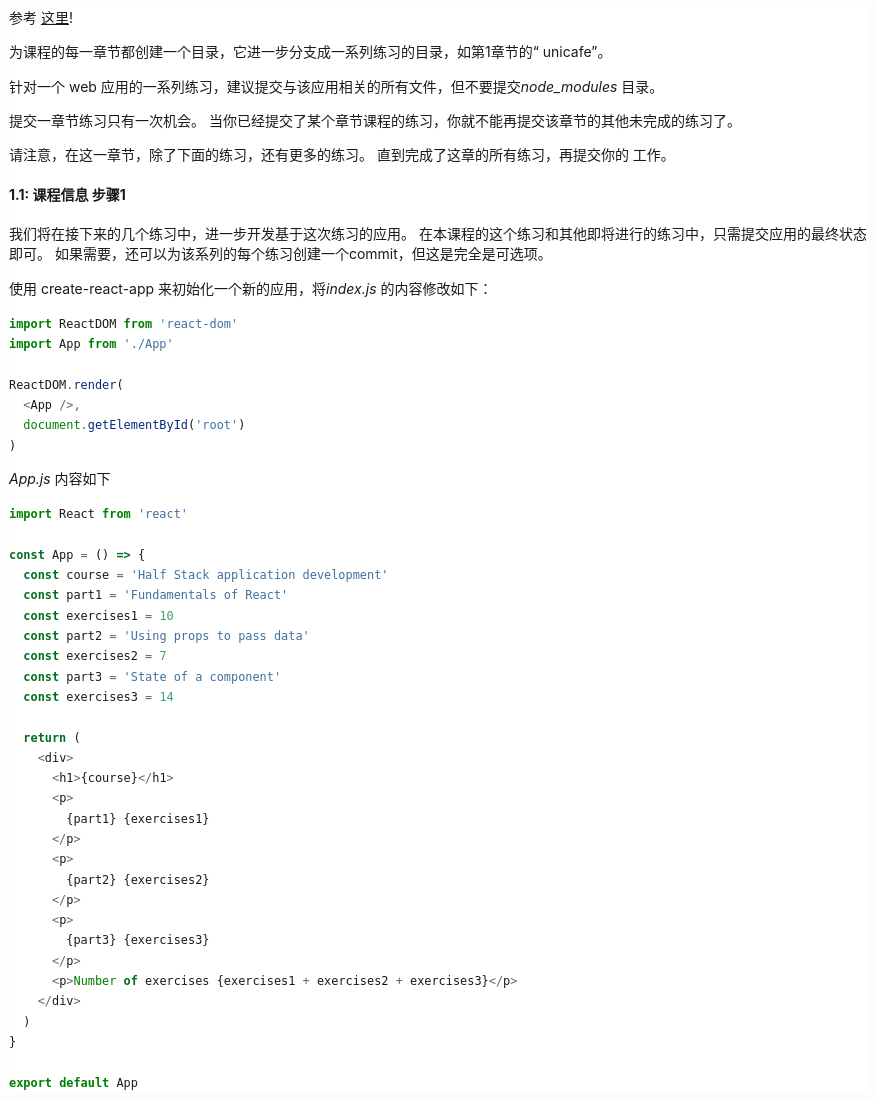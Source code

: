 
参考 [这里](https://github.com/FullStack-HY/example-submission-repository)!


为课程的每一章节都创建一个目录，它进一步分支成一系列练习的目录，如第1章节的“ unicafe”。


针对一个 web 应用的一系列练习，建议提交与该应用相关的所有文件，但不要提交<i>node\_modules</i> 目录。


提交一章节练习只有一次机会。 当你已经提交了某个章节课程的练习，你就不能再提交该章节的其他未完成的练习了。



请注意，在这一章节，除了下面的练习，还有更多的练习。 直到完成了这章的所有练习，再提交你的 工作。

  <h4>1.1: 课程信息 步骤1</h4>



我们将在接下来的几个练习中，进一步开发基于这次练习的应用。 在本课程的这个练习和其他即将进行的练习中，只需提交应用的最终状态即可。 如果需要，还可以为该系列的每个练习创建一个commit，但这是完全是可选项。 


使用 create-react-app 来初始化一个新的应用，将<i>index.js</i> 的内容修改如下：

```js
import ReactDOM from 'react-dom'
import App from './App'

ReactDOM.render(
  <App />, 
  document.getElementById('root')
)
```

<i>App.js</i> 内容如下

```js
import React from 'react'

const App = () => {
  const course = 'Half Stack application development'
  const part1 = 'Fundamentals of React'
  const exercises1 = 10
  const part2 = 'Using props to pass data'
  const exercises2 = 7
  const part3 = 'State of a component'
  const exercises3 = 14

  return (
    <div>
      <h1>{course}</h1>
      <p>
        {part1} {exercises1}
      </p>
      <p>
        {part2} {exercises2}
      </p>
      <p>
        {part3} {exercises3}
      </p>
      <p>Number of exercises {exercises1 + exercises2 + exercises3}</p>
    </div>
  )
}

export default App
```
